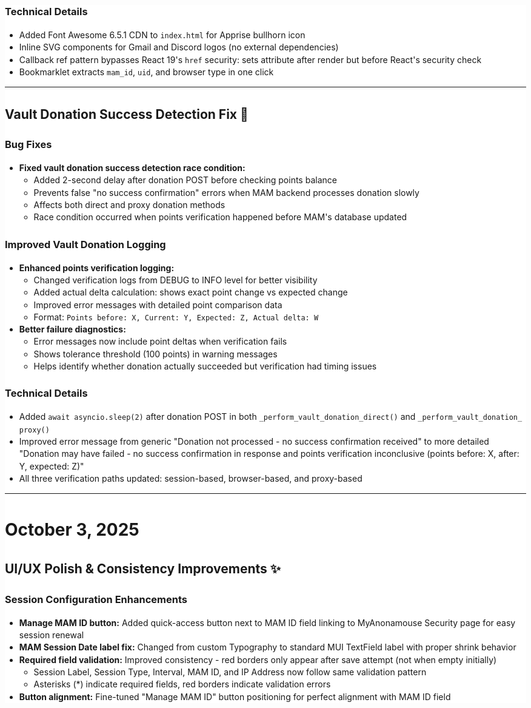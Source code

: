 ### **Technical Details**
- Added Font Awesome 6.5.1 CDN to `index.html` for Apprise bullhorn icon
- Inline SVG components for Gmail and Discord logos (no external dependencies)
- Callback ref pattern bypasses React 19's `href` security: sets attribute after render but before React's security check
- Bookmarklet extracts `mam_id`, `uid`, and browser type in one click

---

## Vault Donation Success Detection Fix 🔧

### **Bug Fixes**
- **Fixed vault donation success detection race condition:**
  - Added 2-second delay after donation POST before checking points balance
  - Prevents false "no success confirmation" errors when MAM backend processes donation slowly
  - Affects both direct and proxy donation methods
  - Race condition occurred when points verification happened before MAM's database updated

### **Improved Vault Donation Logging**
- **Enhanced points verification logging:**
  - Changed verification logs from DEBUG to INFO level for better visibility
  - Added actual delta calculation: shows exact point change vs expected change
  - Improved error messages with detailed point comparison data
  - Format: `Points before: X, Current: Y, Expected: Z, Actual delta: W`
- **Better failure diagnostics:**
  - Error messages now include point deltas when verification fails
  - Shows tolerance threshold (100 points) in warning messages
  - Helps identify whether donation actually succeeded but verification had timing issues

### **Technical Details**
- Added `await asyncio.sleep(2)` after donation POST in both `_perform_vault_donation_direct()` and `_perform_vault_donation_proxy()`
- Improved error message from generic "Donation not processed - no success confirmation received" to more detailed "Donation may have failed - no success confirmation in response and points verification inconclusive (points before: X, after: Y, expected: Z)"
- All three verification paths updated: session-based, browser-based, and proxy-based

---

# October 3, 2025

## UI/UX Polish & Consistency Improvements ✨

### **Session Configuration Enhancements**
- **Manage MAM ID button:** Added quick-access button next to MAM ID field linking to MyAnonamouse Security page for easy session renewal
- **MAM Session Date label fix:** Changed from custom Typography to standard MUI TextField label with proper shrink behavior
- **Required field validation:** Improved consistency - red borders only appear after save attempt (not when empty initially)
  - Session Label, Session Type, Interval, MAM ID, and IP Address now follow same validation pattern
  - Asterisks (*) indicate required fields, red borders indicate validation errors
- **Button alignment:** Fine-tuned "Manage MAM ID" button positioning for perfect alignment with MAM ID field
